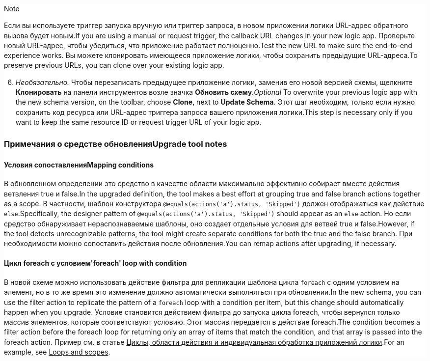    > [!NOTE]
   > <span data-ttu-id="61f6c-136">Если вы используете триггер запуска вручную или триггер запроса, в новом приложении логики URL-адрес обратного вызова будет новым.</span><span class="sxs-lookup"><span data-stu-id="61f6c-136">If you are using a manual or request trigger, the callback URL changes in your new logic app.</span></span> <span data-ttu-id="61f6c-137">Проверьте новый URL-адрес, чтобы убедиться, что приложение работает полноценно.</span><span class="sxs-lookup"><span data-stu-id="61f6c-137">Test the new URL to make sure the end-to-end experience works.</span></span> <span data-ttu-id="61f6c-138">Вы можете клонировать имеющееся приложение логики, чтобы сохранить предыдущие URL-адреса.</span><span class="sxs-lookup"><span data-stu-id="61f6c-138">To preserve previous URLs, you can clone over your existing logic app.</span></span>

6. <span data-ttu-id="61f6c-139">*Необязательно.* Чтобы перезаписать предыдущее приложение логики, заменив его новой версией схемы, щелкните **Клонировать** на панели инструментов возле значка **Обновить схему**.</span><span class="sxs-lookup"><span data-stu-id="61f6c-139">*Optional* To overwrite your previous logic app with the new schema version, on the toolbar, choose **Clone**, next to **Update Schema**.</span></span> <span data-ttu-id="61f6c-140">Этот шаг необходим, только если нужно сохранить код ресурса или URL-адрес триггера запроса вашего приложения логики.</span><span class="sxs-lookup"><span data-stu-id="61f6c-140">This step is necessary only if you want to keep the same resource ID or request trigger URL of your logic app.</span></span>

### <a name="upgrade-tool-notes"></a><span data-ttu-id="61f6c-141">Примечания о средстве обновления</span><span class="sxs-lookup"><span data-stu-id="61f6c-141">Upgrade tool notes</span></span>

#### <a name="mapping-conditions"></a><span data-ttu-id="61f6c-142">Условия сопоставления</span><span class="sxs-lookup"><span data-stu-id="61f6c-142">Mapping conditions</span></span>

<span data-ttu-id="61f6c-143">В обновленном определении это средство в качестве области максимально эффективно собирает вместе действия ветвления true и false.</span><span class="sxs-lookup"><span data-stu-id="61f6c-143">In the upgraded definition, the tool makes a best effort at grouping true and false branch actions together as a scope.</span></span> <span data-ttu-id="61f6c-144">В частности, шаблон конструктора `@equals(actions('a').status, 'Skipped')` должен отображаться как действие `else`.</span><span class="sxs-lookup"><span data-stu-id="61f6c-144">Specifically, the designer pattern of `@equals(actions('a').status, 'Skipped')` should appear as an `else` action.</span></span> <span data-ttu-id="61f6c-145">Но если средство обнаруживает нераспознаваемые шаблоны, оно создает отдельные условия для ветвей true и false.</span><span class="sxs-lookup"><span data-stu-id="61f6c-145">However, if the tool detects unrecognizable patterns, the tool might create separate conditions for both the true and the false branch.</span></span> <span data-ttu-id="61f6c-146">При необходимости можно сопоставить действия после обновления.</span><span class="sxs-lookup"><span data-stu-id="61f6c-146">You can remap actions after upgrading, if necessary.</span></span>

#### <a name="foreach-loop-with-condition"></a><span data-ttu-id="61f6c-147">Цикл foreach с условием</span><span class="sxs-lookup"><span data-stu-id="61f6c-147">'foreach' loop with condition</span></span>

<span data-ttu-id="61f6c-148">В новой схеме можно использовать действие фильтра для репликации шаблона цикла `foreach` с одним условием на элемент, но в то же время это изменение должно автоматически выполняться при обновлении.</span><span class="sxs-lookup"><span data-stu-id="61f6c-148">In the new schema, you can use the filter action to replicate the pattern of a `foreach` loop with a condition per item, but this change should automatically happen when you upgrade.</span></span> <span data-ttu-id="61f6c-149">Условие становится действием фильтра до запуска цикла foreach, чтобы вернулся только массив элементов, которые соответствуют условию. Этот массив передается в действие foreach.</span><span class="sxs-lookup"><span data-stu-id="61f6c-149">The condition becomes a filter action before the foreach loop for returning only an array of items that match the condition, and that array is passed into the foreach action.</span></span> <span data-ttu-id="61f6c-150">Пример см. в статье [Циклы, области действия и индивидуальная обработка приложений логики](../logic-apps/logic-apps-loops-and-scopes.md).</span><span class="sxs-lookup"><span data-stu-id="61f6c-150">For an example, see [Loops and scopes](../logic-apps/logic-apps-loops-and-scopes.md).</span></span>


[1]: ./media/logic-apps-schema-2016-04-01/upgradeButton.png